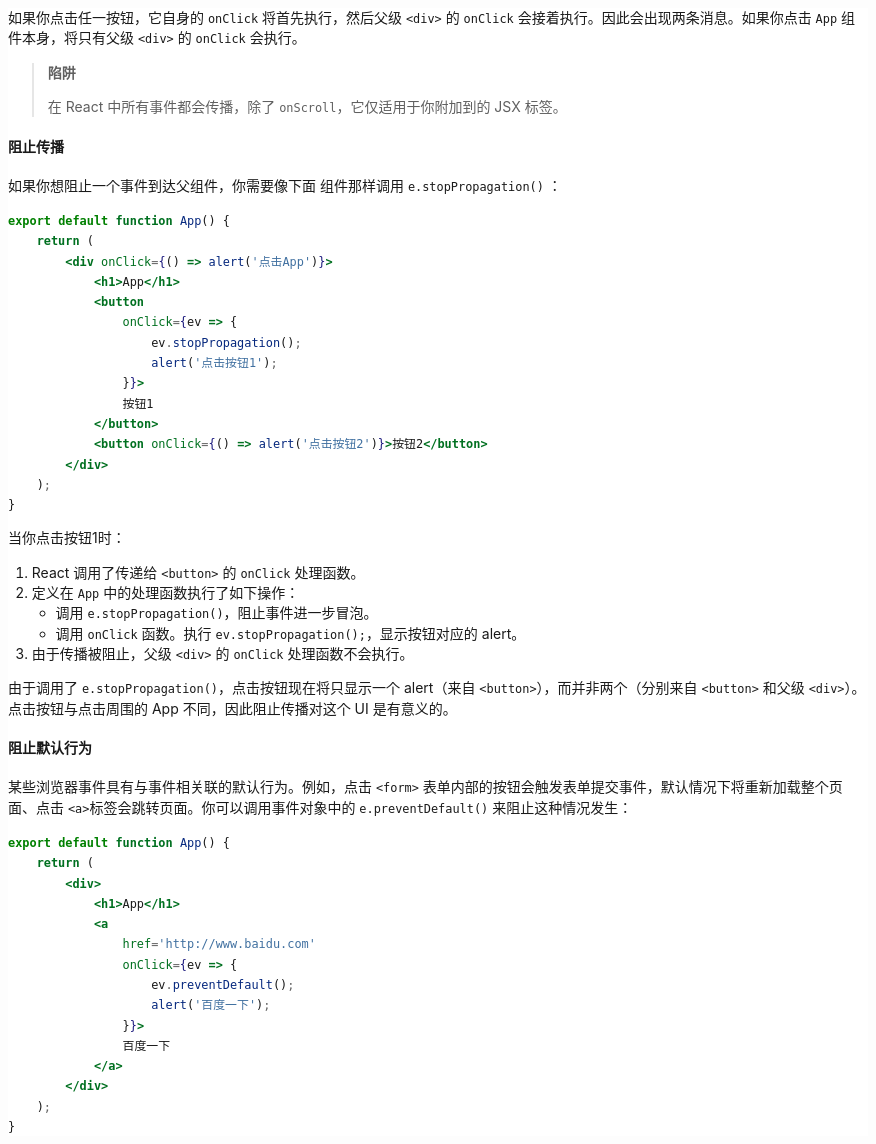 如果你点击任一按钮，它自身的 `onClick` 将首先执行，然后父级 `<div>` 的 `onClick` 会接着执行。因此会出现两条消息。如果你点击 `App` 组件本身，将只有父级 `<div>` 的 `onClick` 会执行。

> **陷阱**
>
> 在 React 中所有事件都会传播，除了 `onScroll`，它仅适用于你附加到的 JSX 标签。

#### 阻止传播 

如果你想阻止一个事件到达父组件，你需要像下面 组件那样调用 `e.stopPropagation()` ：

```jsx
export default function App() {
	return (
		<div onClick={() => alert('点击App')}>
			<h1>App</h1>
			<button
				onClick={ev => {
					ev.stopPropagation();
					alert('点击按钮1');
				}}>
				按钮1
			</button>
			<button onClick={() => alert('点击按钮2')}>按钮2</button>
		</div>
	);
}
```

当你点击按钮1时：

1. React 调用了传递给 `<button>` 的 `onClick` 处理函数。
2. 定义在 `App` 中的处理函数执行了如下操作：
   - 调用 `e.stopPropagation()`，阻止事件进一步冒泡。
   - 调用 `onClick` 函数。执行 `ev.stopPropagation();`，显示按钮对应的 alert。
3. 由于传播被阻止，父级 `<div>` 的 `onClick` 处理函数不会执行。

由于调用了 `e.stopPropagation()`，点击按钮现在将只显示一个 alert（来自 `<button>`），而并非两个（分别来自 `<button>` 和父级 `<div>`）。点击按钮与点击周围的 App 不同，因此阻止传播对这个 UI 是有意义的。

#### 阻止默认行为 

某些浏览器事件具有与事件相关联的默认行为。例如，点击 `<form>` 表单内部的按钮会触发表单提交事件，默认情况下将重新加载整个页面、点击 `<a>`标签会跳转页面。你可以调用事件对象中的 `e.preventDefault()` 来阻止这种情况发生：

```jsx
export default function App() {
	return (
		<div>
			<h1>App</h1>
			<a
				href='http://www.baidu.com'
				onClick={ev => {
					ev.preventDefault();
					alert('百度一下');
				}}>
				百度一下
			</a>
		</div>
	);
}
```
